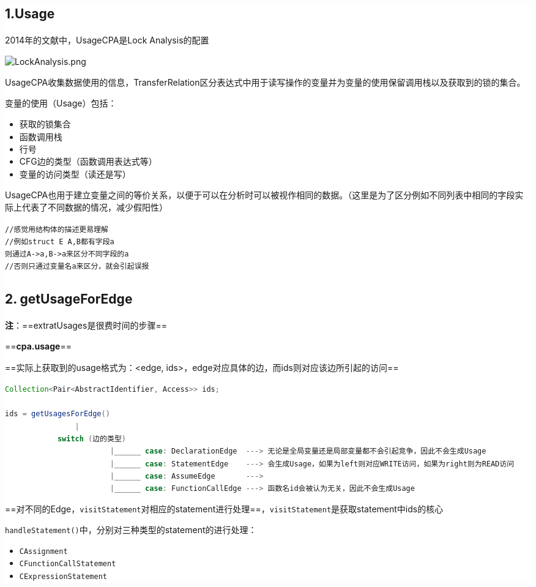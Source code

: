 ## 1.Usage

2014年的文献中，UsageCPA是Lock Analysis的配置

![LockAnalysis.png](https://i.loli.net/2021/11/29/NpoLrJqHB3mQ56A.png)	

UsageCPA收集数据使用的信息，TransferRelation区分表达式中用于读写操作的变量并为变量的使用保留调用栈以及获取到的锁的集合。

变量的使用（Usage）包括：

* 获取的锁集合
* 函数调用栈
* 行号
* CFG边的类型（函数调用表达式等）
* 变量的访问类型（读还是写）

UsageCPA也用于建立变量之间的等价关系，以便于可以在分析时可以被视作相同的数据。（这里是为了区分例如不同列表中相同的字段实际上代表了不同数据的情况，减少假阳性）

```java'
//感觉用结构体的描述更易理解
//例如struct E A,B都有字段a
则通过A->a,B->a来区分不同字段的a
//否则只通过变量名a来区分，就会引起误报
```



## 2. getUsageForEdge

**注**：==extratUsages是很费时间的步骤==

==**cpa.usage**==

==实际上获取到的usage格式为：<edge, ids>，edge对应具体的边，而ids则对应该边所引起的访问==

```java
Collection<Pair<AbstractIdentifier, Access>> ids;

ids = getUsagesForEdge()
				|
    		switch (边的类型)
						|______ case: DeclarationEdge  ---> 无论是全局变量还是局部变量都不会引起竞争，因此不会生成Usage
                		|______ case: StatementEdge    ---> 会生成Usage，如果为left则对应WRITE访问，如果为right则为READ访问
						|______ case: AssumeEdge	   ---> 
						|______ case: FunctionCallEdge ---> 函数名id会被认为无关，因此不会生成Usage                           
```

==对不同的Edge，`visitStatement`对相应的statement进行处理==，`visitStatement`是获取statement中ids的核心

`handleStatement()`中，分别对三种类型的statement的进行处理：

* `CAssignment`
* `CFunctionCallStatement`
* `CExpressionStatement`
